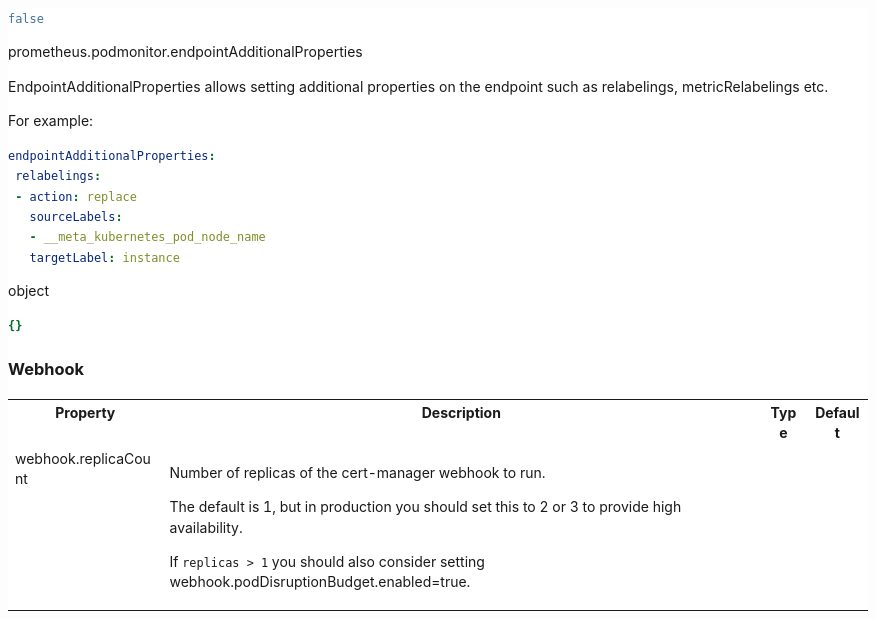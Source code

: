 ```yaml
false
```

</td>
</tr>
<tr>
<td>prometheus.podmonitor.endpointAdditionalProperties</td>
<td>

EndpointAdditionalProperties allows setting additional properties on the endpoint such as relabelings, metricRelabelings etc.  
  
For example:

```yaml
endpointAdditionalProperties:
 relabelings:
 - action: replace
   sourceLabels:
   - __meta_kubernetes_pod_node_name
   targetLabel: instance
```




</td>
<td>object</td>
<td>

```yaml
{}
```

</td>
</tr>
</table>

### Webhook


<table>
<tr>
<th>Property</th>
<th>Description</th>
<th>Type</th>
<th>Default</th>
</tr>
<tr>
<td>webhook.replicaCount</td>
<td>

Number of replicas of the cert-manager webhook to run.  
  
The default is 1, but in production you should set this to 2 or 3 to provide high availability.  
  
If `replicas > 1` you should also consider setting webhook.podDisruptionBudget.enabled=true.
